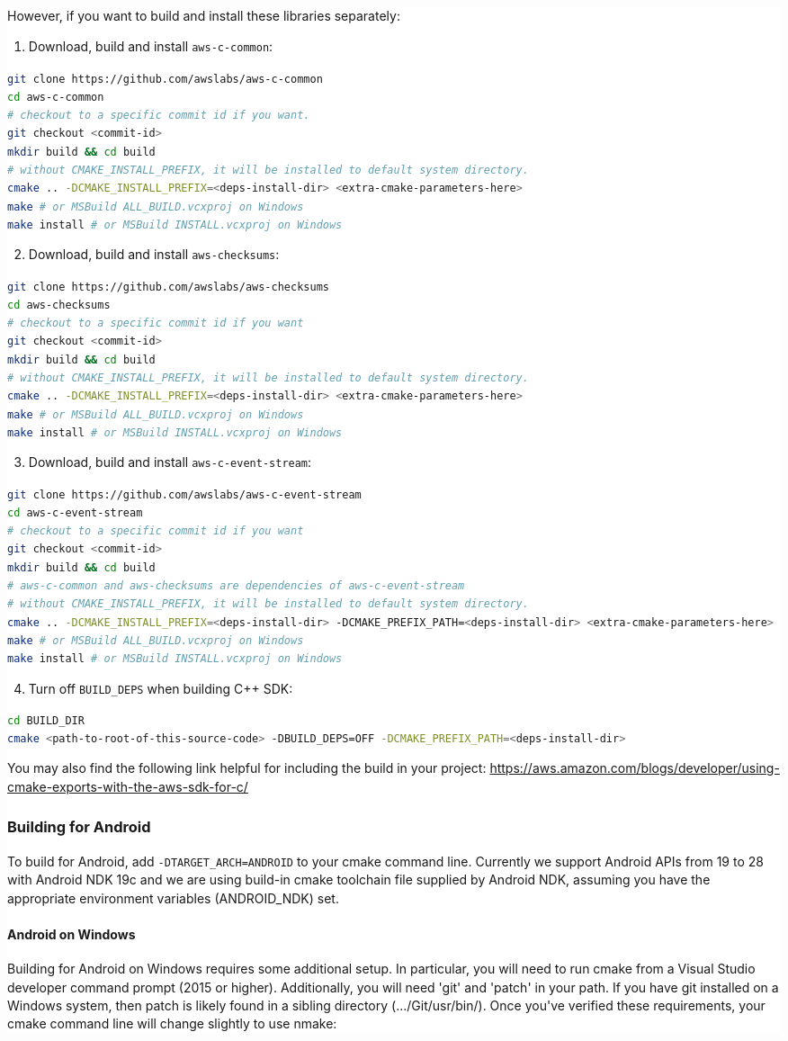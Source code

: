 However, if you want to build and install these libraries separately:
1. Download, build and install `aws-c-common`:
```sh
git clone https://github.com/awslabs/aws-c-common
cd aws-c-common
# checkout to a specific commit id if you want.
git checkout <commit-id>
mkdir build && cd build
# without CMAKE_INSTALL_PREFIX, it will be installed to default system directory.
cmake .. -DCMAKE_INSTALL_PREFIX=<deps-install-dir> <extra-cmake-parameters-here>
make # or MSBuild ALL_BUILD.vcxproj on Windows
make install # or MSBuild INSTALL.vcxproj on Windows
```
2. Download, build and install `aws-checksums`:
```sh
git clone https://github.com/awslabs/aws-checksums
cd aws-checksums
# checkout to a specific commit id if you want
git checkout <commit-id>
mkdir build && cd build
# without CMAKE_INSTALL_PREFIX, it will be installed to default system directory.
cmake .. -DCMAKE_INSTALL_PREFIX=<deps-install-dir> <extra-cmake-parameters-here>
make # or MSBuild ALL_BUILD.vcxproj on Windows
make install # or MSBuild INSTALL.vcxproj on Windows
```
3. Download, build and install `aws-c-event-stream`:
```sh
git clone https://github.com/awslabs/aws-c-event-stream
cd aws-c-event-stream
# checkout to a specific commit id if you want
git checkout <commit-id>
mkdir build && cd build
# aws-c-common and aws-checksums are dependencies of aws-c-event-stream
# without CMAKE_INSTALL_PREFIX, it will be installed to default system directory.
cmake .. -DCMAKE_INSTALL_PREFIX=<deps-install-dir> -DCMAKE_PREFIX_PATH=<deps-install-dir> <extra-cmake-parameters-here>
make # or MSBuild ALL_BUILD.vcxproj on Windows
make install # or MSBuild INSTALL.vcxproj on Windows
```
4. Turn off `BUILD_DEPS` when building C++ SDK:
```sh
cd BUILD_DIR
cmake <path-to-root-of-this-source-code> -DBUILD_DEPS=OFF -DCMAKE_PREFIX_PATH=<deps-install-dir>
```
You may also find the following link helpful for including the build in your project:
https://aws.amazon.com/blogs/developer/using-cmake-exports-with-the-aws-sdk-for-c/

### Building for Android
To build for Android, add `-DTARGET_ARCH=ANDROID` to your cmake command line. Currently we support Android APIs from 19 to 28 with Android NDK 19c and we are using build-in cmake toolchain file supplied by Android NDK, assuming you have the appropriate environment variables (ANDROID_NDK) set.

#### Android on Windows
Building for Android on Windows requires some additional setup.  In particular, you will need to run cmake from a Visual Studio developer command prompt (2015 or higher).  Additionally, you will need 'git' and 'patch' in your path.  If you have git installed on a Windows system, then patch is likely found in a sibling directory (.../Git/usr/bin/).  Once you've verified these requirements, your cmake command line will change slightly to use nmake:
